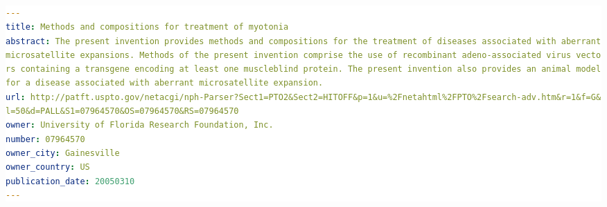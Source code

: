 ```yaml
---
title: Methods and compositions for treatment of myotonia
abstract: The present invention provides methods and compositions for the treatment of diseases associated with aberrant microsatellite expansions. Methods of the present invention comprise the use of recombinant adeno-associated virus vectors containing a transgene encoding at least one muscleblind protein. The present invention also provides an animal model for a disease associated with aberrant microsatellite expansion.
url: http://patft.uspto.gov/netacgi/nph-Parser?Sect1=PTO2&Sect2=HITOFF&p=1&u=%2Fnetahtml%2FPTO%2Fsearch-adv.htm&r=1&f=G&l=50&d=PALL&S1=07964570&OS=07964570&RS=07964570
owner: University of Florida Research Foundation, Inc.
number: 07964570
owner_city: Gainesville
owner_country: US
publication_date: 20050310
---
```

